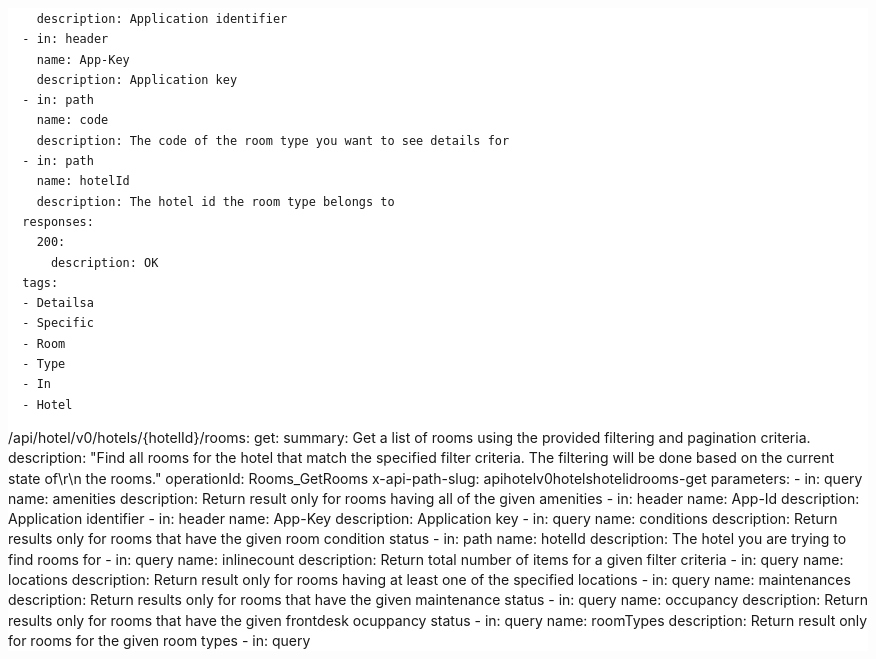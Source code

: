        description: Application identifier
      - in: header
        name: App-Key
        description: Application key
      - in: path
        name: code
        description: The code of the room type you want to see details for
      - in: path
        name: hotelId
        description: The hotel id the room type belongs to
      responses:
        200:
          description: OK
      tags:
      - Detailsa
      - Specific
      - Room
      - Type
      - In
      - Hotel
  /api/hotel/v0/hotels/{hotelId}/rooms:
    get:
      summary: Get a list of rooms using the provided filtering and pagination criteria.
      description: "Find all rooms for the hotel that match the specified filter criteria.
        The filtering will be done based on the current state of\r\n            the
        rooms."
      operationId: Rooms_GetRooms
      x-api-path-slug: apihotelv0hotelshotelidrooms-get
      parameters:
      - in: query
        name: amenities
        description: Return result only for rooms having all of the given amenities
      - in: header
        name: App-Id
        description: Application identifier
      - in: header
        name: App-Key
        description: Application key
      - in: query
        name: conditions
        description: Return results only for rooms that have the given room condition
          status
      - in: path
        name: hotelId
        description: The hotel you are trying to find rooms for
      - in: query
        name: inlinecount
        description: Return total number of items for a given filter criteria
      - in: query
        name: locations
        description: Return result only for rooms having at least one of the specified
          locations
      - in: query
        name: maintenances
        description: Return results only for rooms that have the given maintenance
          status
      - in: query
        name: occupancy
        description: Return results only for rooms that have the given frontdesk ocuppancy
          status
      - in: query
        name: roomTypes
        description: Return result only for rooms for the given room types
      - in: query